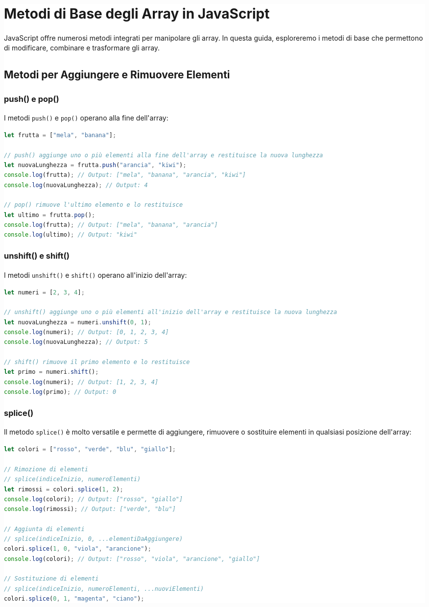 # Metodi di Base degli Array in JavaScript

JavaScript offre numerosi metodi integrati per manipolare gli array. In questa guida, esploreremo i metodi di base che permettono di modificare, combinare e trasformare gli array.

## Metodi per Aggiungere e Rimuovere Elementi

### push() e pop()

I metodi `push()` e `pop()` operano alla fine dell'array:

```javascript
let frutta = ["mela", "banana"];

// push() aggiunge uno o più elementi alla fine dell'array e restituisce la nuova lunghezza
let nuovaLunghezza = frutta.push("arancia", "kiwi");
console.log(frutta); // Output: ["mela", "banana", "arancia", "kiwi"]
console.log(nuovaLunghezza); // Output: 4

// pop() rimuove l'ultimo elemento e lo restituisce
let ultimo = frutta.pop();
console.log(frutta); // Output: ["mela", "banana", "arancia"]
console.log(ultimo); // Output: "kiwi"
```

### unshift() e shift()

I metodi `unshift()` e `shift()` operano all'inizio dell'array:

```javascript
let numeri = [2, 3, 4];

// unshift() aggiunge uno o più elementi all'inizio dell'array e restituisce la nuova lunghezza
let nuovaLunghezza = numeri.unshift(0, 1);
console.log(numeri); // Output: [0, 1, 2, 3, 4]
console.log(nuovaLunghezza); // Output: 5

// shift() rimuove il primo elemento e lo restituisce
let primo = numeri.shift();
console.log(numeri); // Output: [1, 2, 3, 4]
console.log(primo); // Output: 0
```

### splice()

Il metodo `splice()` è molto versatile e permette di aggiungere, rimuovere o sostituire elementi in qualsiasi posizione dell'array:

```javascript
let colori = ["rosso", "verde", "blu", "giallo"];

// Rimozione di elementi
// splice(indiceInizio, numeroElementi)
let rimossi = colori.splice(1, 2);
console.log(colori); // Output: ["rosso", "giallo"]
console.log(rimossi); // Output: ["verde", "blu"]

// Aggiunta di elementi
// splice(indiceInizio, 0, ...elementiDaAggiungere)
colori.splice(1, 0, "viola", "arancione");
console.log(colori); // Output: ["rosso", "viola", "arancione", "giallo"]

// Sostituzione di elementi
// splice(indiceInizio, numeroElementi, ...nuoviElementi)
colori.splice(0, 1, "magenta", "ciano");
```